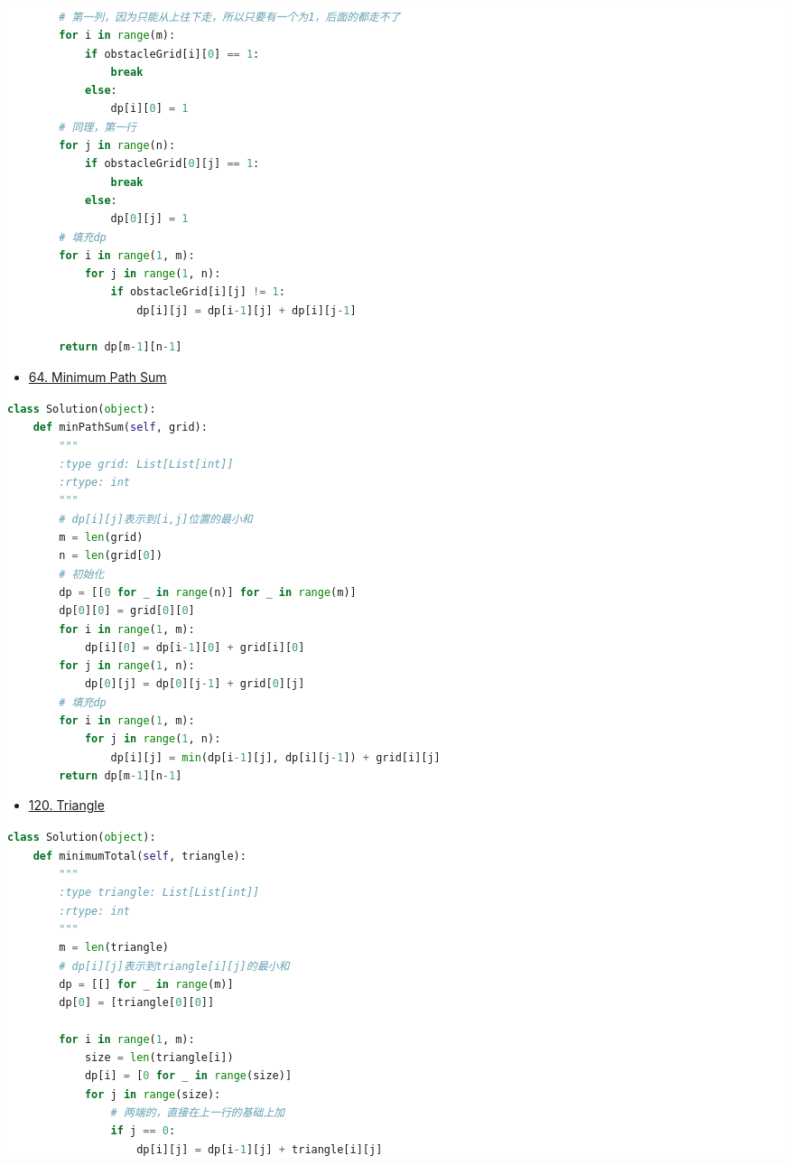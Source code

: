 ```python
        # 第一列，因为只能从上往下走，所以只要有一个为1，后面的都走不了
        for i in range(m):
            if obstacleGrid[i][0] == 1:
                break
            else:
                dp[i][0] = 1
        # 同理，第一行
        for j in range(n):
            if obstacleGrid[0][j] == 1:
                break
            else:
                dp[0][j] = 1
        # 填充dp    
        for i in range(1, m):
            for j in range(1, n):
                if obstacleGrid[i][j] != 1:
                    dp[i][j] = dp[i-1][j] + dp[i][j-1]
  
        return dp[m-1][n-1]
```
* [64. Minimum Path Sum](https://leetcode.com/problems/minimum-path-sum/description/)
```python
class Solution(object):
    def minPathSum(self, grid):
        """
        :type grid: List[List[int]]
        :rtype: int
        """
        # dp[i][j]表示到[i,j]位置的最小和
        m = len(grid)
        n = len(grid[0])
        # 初始化
        dp = [[0 for _ in range(n)] for _ in range(m)]
        dp[0][0] = grid[0][0]
        for i in range(1, m):
            dp[i][0] = dp[i-1][0] + grid[i][0]
        for j in range(1, n):
            dp[0][j] = dp[0][j-1] + grid[0][j]
        # 填充dp  
        for i in range(1, m):
            for j in range(1, n):
                dp[i][j] = min(dp[i-1][j], dp[i][j-1]) + grid[i][j]
        return dp[m-1][n-1]
```
* [120. Triangle](https://leetcode.com/problems/triangle/description/)
```python
class Solution(object):
    def minimumTotal(self, triangle):
        """
        :type triangle: List[List[int]]
        :rtype: int
        """
        m = len(triangle)
        # dp[i][j]表示到triangle[i][j]的最小和
        dp = [[] for _ in range(m)]
        dp[0] = [triangle[0][0]]

        for i in range(1, m):
            size = len(triangle[i])
            dp[i] = [0 for _ in range(size)]
            for j in range(size):
                # 两端的，直接在上一行的基础上加
                if j == 0:
                    dp[i][j] = dp[i-1][j] + triangle[i][j]
```